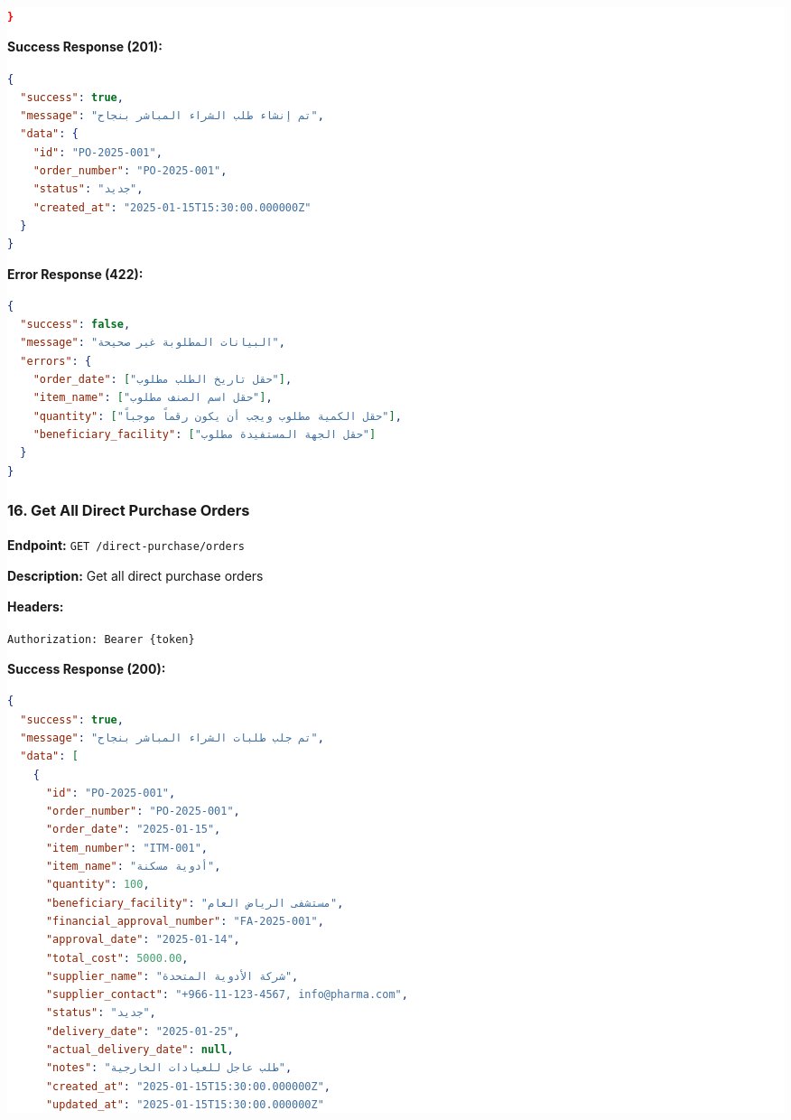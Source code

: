 ```json
}
```

**Success Response (201):**
```json
{
  "success": true,
  "message": "تم إنشاء طلب الشراء المباشر بنجاح",
  "data": {
    "id": "PO-2025-001",
    "order_number": "PO-2025-001",
    "status": "جديد",
    "created_at": "2025-01-15T15:30:00.000000Z"
  }
}
```

**Error Response (422):**
```json
{
  "success": false,
  "message": "البيانات المطلوبة غير صحيحة",
  "errors": {
    "order_date": ["حقل تاريخ الطلب مطلوب"],
    "item_name": ["حقل اسم الصنف مطلوب"],
    "quantity": ["حقل الكمية مطلوب ويجب أن يكون رقماً موجباً"],
    "beneficiary_facility": ["حقل الجهة المستفيدة مطلوب"]
  }
}
```

### 16. Get All Direct Purchase Orders
**Endpoint:** `GET /direct-purchase/orders`

**Description:** Get all direct purchase orders

**Headers:**
```
Authorization: Bearer {token}
```

**Success Response (200):**
```json
{
  "success": true,
  "message": "تم جلب طلبات الشراء المباشر بنجاح",
  "data": [
    {
      "id": "PO-2025-001",
      "order_number": "PO-2025-001",
      "order_date": "2025-01-15",
      "item_number": "ITM-001",
      "item_name": "أدوية مسكنة",
      "quantity": 100,
      "beneficiary_facility": "مستشفى الرياض العام",
      "financial_approval_number": "FA-2025-001",
      "approval_date": "2025-01-14",
      "total_cost": 5000.00,
      "supplier_name": "شركة الأدوية المتحدة",
      "supplier_contact": "+966-11-123-4567, info@pharma.com",
      "status": "جديد",
      "delivery_date": "2025-01-25",
      "actual_delivery_date": null,
      "notes": "طلب عاجل للعيادات الخارجية",
      "created_at": "2025-01-15T15:30:00.000000Z",
      "updated_at": "2025-01-15T15:30:00.000000Z"
```